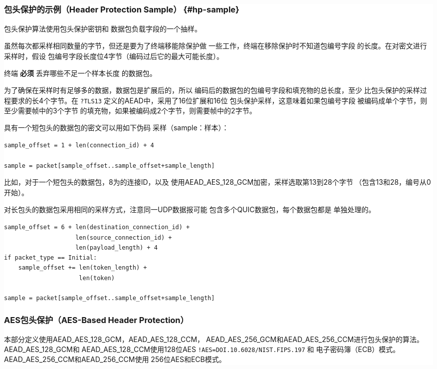 ### 包头保护的示例（Header Protection Sample） {#hp-sample}

包头保护算法使用包头保护密钥和
数据包负载字段的一个抽样。

虽然每次都采样相同数量的字节，但还是要为了终端移能除保护做
一些工作，终端在移除保护时不知道包编号字段
的长度。在对密文进行采样时，假设
包编号字段长度位4字节（编码过后它的最大可能长度）。

终端 **必须** 丢弃哪些不足一个样本长度
的数据包。

为了确保在采样时有足够多的数据，数据包是扩展后的，所以
编码后的数据包的包编号字段和填充物的总长度，至少
比包头保护的采样过程要求的长4个字节。在 `?TLS13`
定义的AEAD中，采用了16位扩展和16位
包头保护采样，这意味着如果包编号字段
被编码成单个字节，则至少需要帧中的3个字节
的填充物，如果被编码成2个字节，则需要帧中的2字节。

具有一个短包头的数据包的密文可以用如下伪码
采样（sample：样本）：

~~~
sample_offset = 1 + len(connection_id) + 4

sample = packet[sample_offset..sample_offset+sample_length]
~~~

比如，对于一个短包头的数据包，8为的连接ID，以及
使用AEAD_AES_128_GCM加密，采样选取第13到28个字节
（包含13和28，编号从0开始）。

对长包头的数据包采用相同的采样方式，注意同一UDP数据报可能
包含多个QUIC数据包，每个数据包都是
单独处理的。

~~~
sample_offset = 6 + len(destination_connection_id) +
                    len(source_connection_id) +
                    len(payload_length) + 4
if packet_type == Initial:
    sample_offset += len(token_length) +
                     len(token)

sample = packet[sample_offset..sample_offset+sample_length]
~~~

### AES包头保护（AES-Based Header Protection）

本部分定义使用AEAD_AES_128_GCM，AEAD_AES_128_CCM，
AEAD_AES_256_GCM和AEAD_AES_256_CCM进行包头保护的算法。AEAD_AES_128_GCM和
AEAD_AES_128_CCM使用128位AES `!AES=DOI.10.6028/NIST.FIPS.197` 和
电子密码簿（ECB）模式。AEAD_AES_256_CCM和AEAD_256_CCM使用
256位AES和ECB模式。
